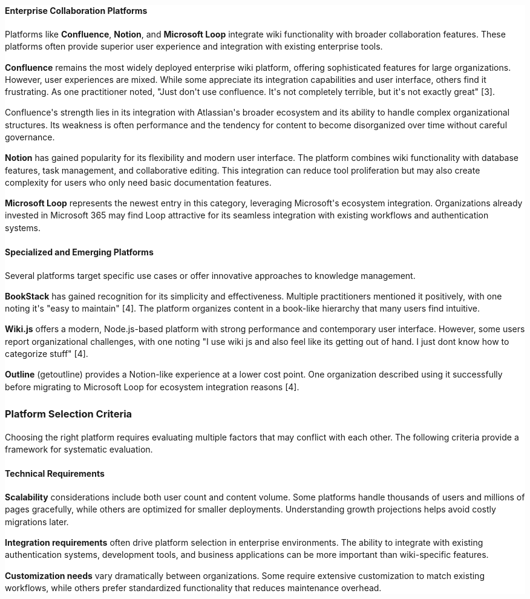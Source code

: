 #### Enterprise Collaboration Platforms

Platforms like **Confluence**, **Notion**, and **Microsoft Loop** integrate wiki functionality with broader collaboration features. These platforms often provide superior user experience and integration with existing enterprise tools.

**Confluence** remains the most widely deployed enterprise wiki platform, offering sophisticated features for large organizations. However, user experiences are mixed. While some appreciate its integration capabilities and user interface, others find it frustrating. As one practitioner noted, "Just don't use confluence. It's not completely terrible, but it's not exactly great" [3].

Confluence's strength lies in its integration with Atlassian's broader ecosystem and its ability to handle complex organizational structures. Its weakness is often performance and the tendency for content to become disorganized over time without careful governance.

**Notion** has gained popularity for its flexibility and modern user interface. The platform combines wiki functionality with database features, task management, and collaborative editing. This integration can reduce tool proliferation but may also create complexity for users who only need basic documentation features.

**Microsoft Loop** represents the newest entry in this category, leveraging Microsoft's ecosystem integration. Organizations already invested in Microsoft 365 may find Loop attractive for its seamless integration with existing workflows and authentication systems.

#### Specialized and Emerging Platforms

Several platforms target specific use cases or offer innovative approaches to knowledge management.

**BookStack** has gained recognition for its simplicity and effectiveness. Multiple practitioners mentioned it positively, with one noting it's "easy to maintain" [4]. The platform organizes content in a book-like hierarchy that many users find intuitive.

**Wiki.js** offers a modern, Node.js-based platform with strong performance and contemporary user interface. However, some users report organizational challenges, with one noting "I use wiki js and also feel like its getting out of hand. I just dont know how to categorize stuff" [4].

**Outline** (getoutline) provides a Notion-like experience at a lower cost point. One organization described using it successfully before migrating to Microsoft Loop for ecosystem integration reasons [4].

### Platform Selection Criteria

Choosing the right platform requires evaluating multiple factors that may conflict with each other. The following criteria provide a framework for systematic evaluation.

#### Technical Requirements

**Scalability** considerations include both user count and content volume. Some platforms handle thousands of users and millions of pages gracefully, while others are optimized for smaller deployments. Understanding growth projections helps avoid costly migrations later.

**Integration requirements** often drive platform selection in enterprise environments. The ability to integrate with existing authentication systems, development tools, and business applications can be more important than wiki-specific features.

**Customization needs** vary dramatically between organizations. Some require extensive customization to match existing workflows, while others prefer standardized functionality that reduces maintenance overhead.
